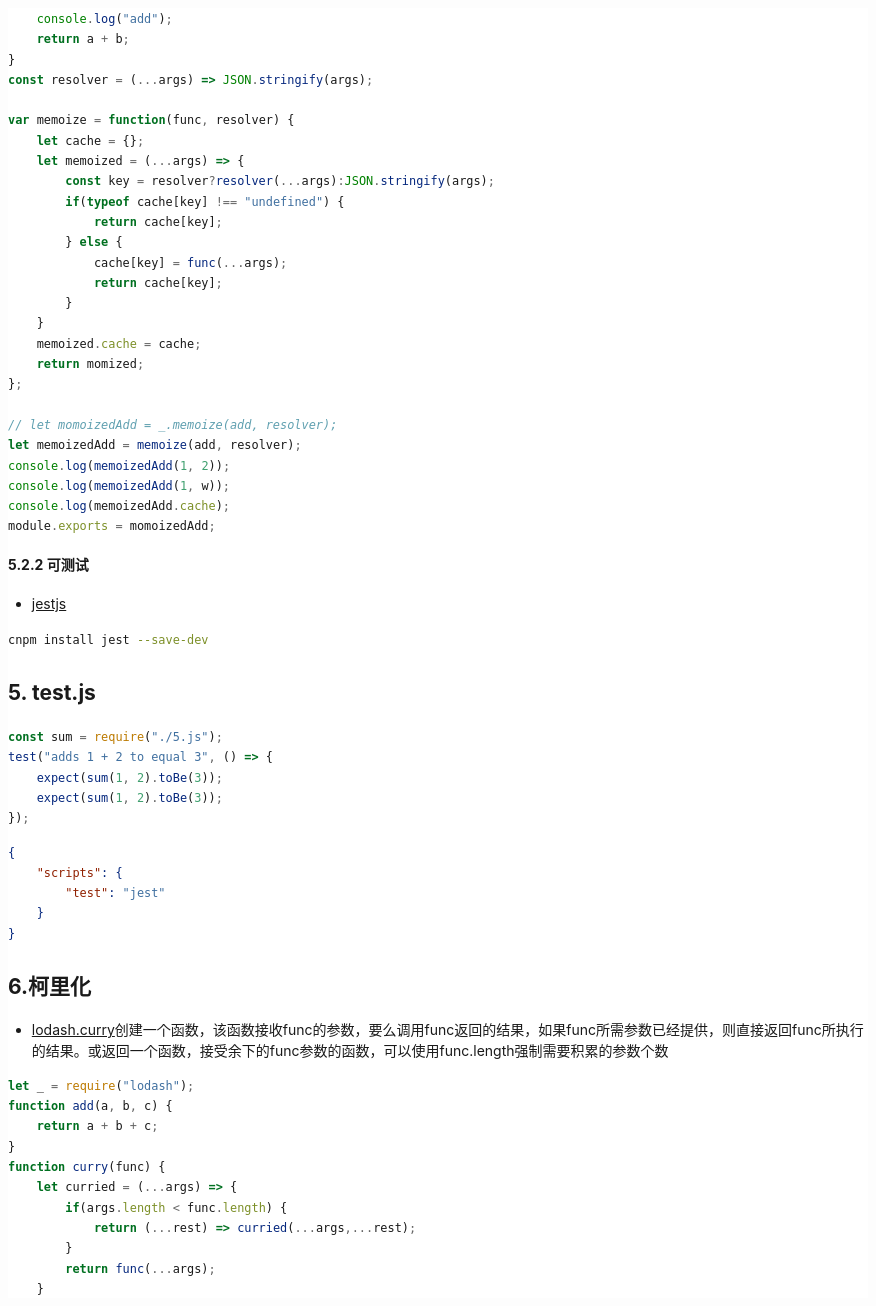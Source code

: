 ```js
    console.log("add");
    return a + b;
}
const resolver = (...args) => JSON.stringify(args);

var memoize = function(func, resolver) {
    let cache = {};
    let memoized = (...args) => {
        const key = resolver?resolver(...args):JSON.stringify(args);
        if(typeof cache[key] !== "undefined") {
            return cache[key];
        } else {
            cache[key] = func(...args);
            return cache[key];
        }
    }
    memoized.cache = cache;
    return momized;
};

// let momoizedAdd = _.memoize(add, resolver);
let memoizedAdd = memoize(add, resolver);
console.log(memoizedAdd(1, 2));
console.log(memoizedAdd(1, w));
console.log(memoizedAdd.cache);
module.exports = momoizedAdd;
```
#### 5.2.2 可测试
- [jestjs](https://www.jestjs.cn/)
```sh
cnpm install jest --save-dev
```
## 5. test.js
```js
const sum = require("./5.js");
test("adds 1 + 2 to equal 3", () => {
    expect(sum(1, 2).toBe(3));
    expect(sum(1, 2).toBe(3));
});
```
```json
{
    "scripts": {
        "test": "jest"
    }
}
```
## 6.柯里化
- [lodash.curry](https://www.lodashjs.com/docs/lodash.curry)创建一个函数，该函数接收func的参数，要么调用func返回的结果，如果func所需参数已经提供，则直接返回func所执行的结果。或返回一个函数，接受余下的func参数的函数，可以使用func.length强制需要积累的参数个数
```js
let _ = require("lodash");
function add(a, b, c) {
    return a + b + c;
}
function curry(func) {
    let curried = (...args) => {
        if(args.length < func.length) {
            return (...rest) => curried(...args,...rest);
        }
        return func(...args);
    }
```